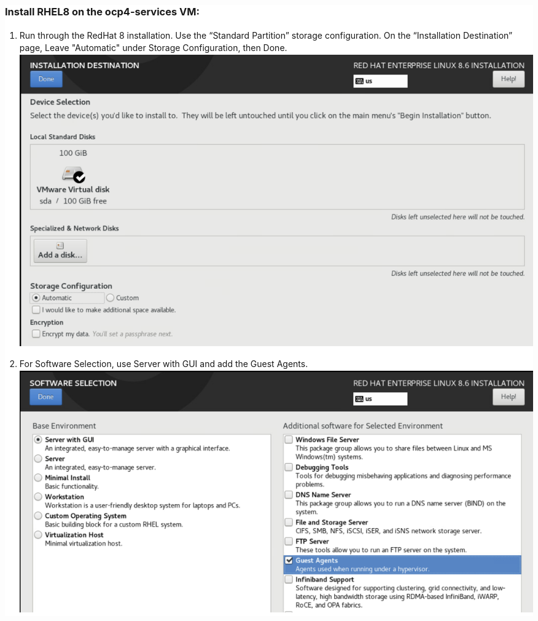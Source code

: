 ### Install RHEL8 on the ocp4-services VM:
1. Run through the RedHat 8 installation. Use the “Standard Partition” storage configuration. On the “Installation Destination” page, Leave "Automatic" under Storage Configuration, then Done.
![11.png](/ocp412/11.png)

2. For Software Selection, use Server with GUI and add the Guest Agents.
![12.png](/ocp412/12.png)
